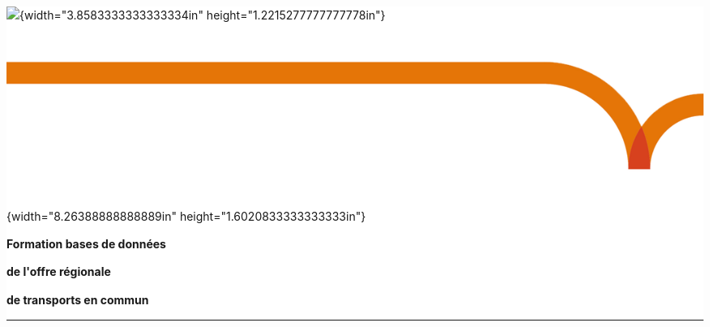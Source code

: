![](./media/image1.emf){width="3.8583333333333334in"
height="1.2215277777777778in"}

![](./media/image2.png){width="8.26388888888889in"
height="1.6020833333333333in"}

**Formation bases de données**

**de l'offre régionale**

**de transports en commun**

  ------------------------------------------------------------------------------------- -------------------------------------------------------------------------------------